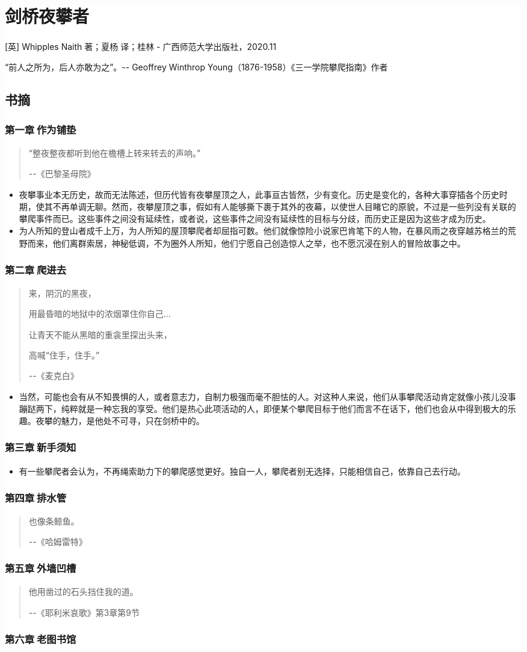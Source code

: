 # 剑桥夜攀者

[英] Whipples Naith 著；夏杨 译；桂林 - 广西师范大学出版社，2020.11

“前人之所为，后人亦敢为之”。-- Geoffrey Winthrop Young（1876-1958）《三一学院攀爬指南》作者

## 书摘

### 第一章 作为铺垫

> “整夜整夜都听到他在檐槽上转来转去的声响。” 
>
> --《巴黎圣母院》

* 夜攀事业本无历史，故而无法陈述，但历代皆有夜攀屋顶之人，此事亘古皆然，少有变化。历史是变化的，各种大事穿插各个历史时期，使其不再单调无聊。然而，夜攀屋顶之事，假如有人能够撕下裹于其外的夜幕，以使世人目睹它的原貌，不过是一些列没有关联的攀爬事件而已。这些事件之间没有延续性，或者说，这些事件之间没有延续性的目标与分歧，而历史正是因为这些才成为历史。
* 为人所知的登山者成千上万，为人所知的屋顶攀爬者却屈指可数。他们就像惊险小说家巴肯笔下的人物，在暴风雨之夜穿越苏格兰的荒野而来，他们离群索居，神秘低调，不为圈外人所知，他们宁愿自己创造惊人之举，也不愿沉浸在别人的冒险故事之中。

### 第二章 爬进去

> 来，阴沉的黑夜，
>
> 用最昏暗的地狱中的浓烟罩住你自己...
>
> 让青天不能从黑暗的重衾里探出头来，
>
> 高喊“住手，住手。”
>
> --《麦克白》

* 当然，可能也会有从不知畏惧的人，或者意志力，自制力极强而毫不胆怯的人。对这种人来说，他们从事攀爬活动肯定就像小孩儿没事蹦跶两下，纯粹就是一种忘我的享受。他们是热心此项活动的人，即便某个攀爬目标于他们而言不在话下，他们也会从中得到极大的乐趣。夜攀的魅力，是他处不可寻，只在剑桥中的。

### 第三章 新手须知

* 有一些攀爬者会认为，不再绳索助力下的攀爬感觉更好。独自一人，攀爬者别无选择，只能相信自己，依靠自己去行动。

### 第四章 排水管

> 也像条鲸鱼。
>
> --《哈姆雷特》

### 第五章 外墙凹槽

> 他用凿过的石头挡住我的道。
>
> --《耶利米哀歌》第3章第9节

### 第六章 老图书馆

